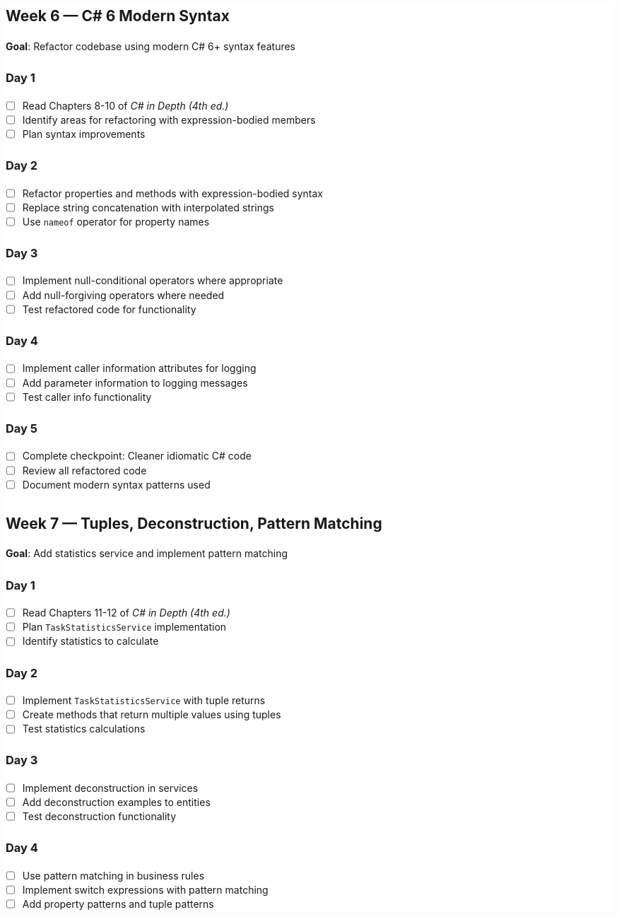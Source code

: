 ## Week 6 — C# 6 Modern Syntax

**Goal**: Refactor codebase using modern C# 6+ syntax features

### Day 1
- [ ] Read Chapters 8-10 of *C# in Depth (4th ed.)*
- [ ] Identify areas for refactoring with expression-bodied members
- [ ] Plan syntax improvements

### Day 2
- [ ] Refactor properties and methods with expression-bodied syntax
- [ ] Replace string concatenation with interpolated strings
- [ ] Use `nameof` operator for property names

### Day 3
- [ ] Implement null-conditional operators where appropriate
- [ ] Add null-forgiving operators where needed
- [ ] Test refactored code for functionality

### Day 4
- [ ] Implement caller information attributes for logging
- [ ] Add parameter information to logging messages
- [ ] Test caller info functionality

### Day 5
- [ ] Complete checkpoint: Cleaner idiomatic C# code
- [ ] Review all refactored code
- [ ] Document modern syntax patterns used

## Week 7 — Tuples, Deconstruction, Pattern Matching

**Goal**: Add statistics service and implement pattern matching

### Day 1
- [ ] Read Chapters 11-12 of *C# in Depth (4th ed.)*
- [ ] Plan `TaskStatisticsService` implementation
- [ ] Identify statistics to calculate

### Day 2
- [ ] Implement `TaskStatisticsService` with tuple returns
- [ ] Create methods that return multiple values using tuples
- [ ] Test statistics calculations

### Day 3
- [ ] Implement deconstruction in services
- [ ] Add deconstruction examples to entities
- [ ] Test deconstruction functionality

### Day 4
- [ ] Use pattern matching in business rules
- [ ] Implement switch expressions with pattern matching
- [ ] Add property patterns and tuple patterns
